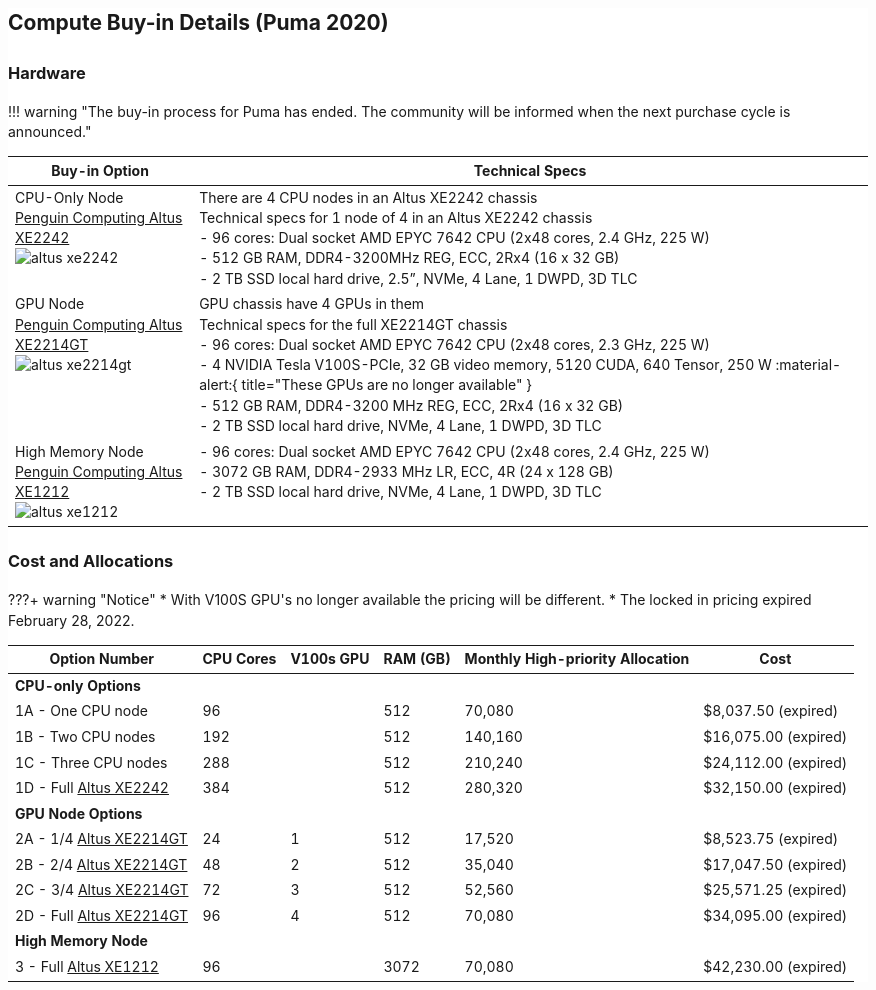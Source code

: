 ## Compute Buy-in Details (Puma 2020)
### Hardware
!!! warning "The buy-in process for Puma has ended. The community will be informed when the next purchase cycle is announced."

| Buy-in Option | Technical Specs |
|-|-|
| CPU-Only Node<br>[Penguin Computing Altus XE2242](https://www.penguincomputing.com/products/servers/altus-servers/altus-xe2242-server/)<br><img src="images/altus-xe2242-server-amd-epyc-7002-penguin-computing-rear-angle.png" title="altus xe2242" style="width:200px;"> |There are 4 CPU nodes in an Altus XE2242 chassis<br>Technical specs for 1 node of 4 in an Altus XE2242 chassis<br> - 96 cores: Dual socket AMD EPYC 7642 CPU (2x48 cores, 2.4 GHz, 225 W)<br> - 512 GB RAM, DDR4-3200MHz REG, ECC, 2Rx4 (16 x 32 GB)<br> - 2 TB SSD local hard drive, 2.5”, NVMe, 4 Lane, 1 DWPD, 3D TLC|
|GPU Node<br> [Penguin Computing Altus XE2214GT](https://www.penguincomputing.com/products/servers/altus-servers/altus-xe2214gt-server/)<br><img src="images/altus-xe2214gt-server-amd-gpu-penguin-computing.png" title="altus xe2214gt" style="width:200px;">|GPU chassis have 4 GPUs in them<br>Technical specs for the full XE2214GT chassis<br> - 96 cores: Dual socket AMD EPYC 7642 CPU (2x48 cores, 2.3 GHz, 225 W)<br> - 4 NVIDIA Tesla V100S-PCIe, 32 GB video memory, 5120 CUDA, 640 Tensor, 250 W :material-alert:{ title="These GPUs are no longer available" } <br> - 512 GB RAM, DDR4-3200 MHz REG, ECC, 2Rx4 (16 x 32 GB)<br> - 2 TB SSD local hard drive, NVMe, 4 Lane, 1 DWPD, 3D TLC|
|High Memory Node<br>[Penguin Computing Altus XE1212](https://www.penguincomputing.com/products/servers/altus-servers/altus-xe1212-server/)<br><img src="images/altus-xe1212-server-amd-gpu-penguin-computing.png" title="altus xe1212" style="width:200px;">|- 96 cores: Dual socket AMD EPYC 7642 CPU (2x48 cores, 2.4 GHz, 225 W)<br> - 3072 GB RAM, DDR4-2933 MHz LR, ECC, 4R (24 x 128 GB) <br> - 2 TB SSD local hard drive, NVMe, 4 Lane, 1 DWPD, 3D TLC|

### Cost and Allocations
???+ warning "Notice"
    * With V100S GPU's no longer available the pricing will be different.
    * The locked in pricing expired February 28, 2022.  
    
|Option Number|CPU Cores|V100s GPU|RAM (GB)|Monthly High-priority Allocation|Cost|
|-|-|-|-|-|-|
|**CPU-only Options**|
|1A - One CPU node|96||512|70,080|$8,037.50  (expired)|
|1B - Two CPU nodes|192||512|140,160|$16,075.00  (expired)|
|1C - Three CPU nodes|288||512|210,240|$24,112.00  (expired)|
|1D - Full [Altus XE2242](https://www.penguincomputing.com/products/servers/altus-servers/altus-xe2242-server/)|384||512|280,320|$32,150.00  (expired)|
| **GPU Node Options**|
|2A - 1/4 [Altus XE2214GT](https://www.penguincomputing.com/products/servers/altus-servers/altus-xe2214gt-server/)|24|1|512|17,520|$8,523.75  (expired)|
|2B - 2/4 [Altus XE2214GT](https://www.penguincomputing.com/products/servers/altus-servers/altus-xe2214gt-server/)|48|2|512|35,040|$17,047.50  (expired)|
|2C - 3/4 [Altus XE2214GT](https://www.penguincomputing.com/products/servers/altus-servers/altus-xe2214gt-server/)|72|3|512|52,560|$25,571.25  (expired)|
|2D - Full [Altus XE2214GT](https://www.penguincomputing.com/products/servers/altus-servers/altus-xe2214gt-server/)|96|4|512|70,080|$34,095.00  (expired)
|**High Memory Node**|
|3 - Full [Altus XE1212](https://www.penguincomputing.com/products/servers/altus-servers/altus-xe1212-server/)|96||3072|70,080|$42,230.00  (expired)|
